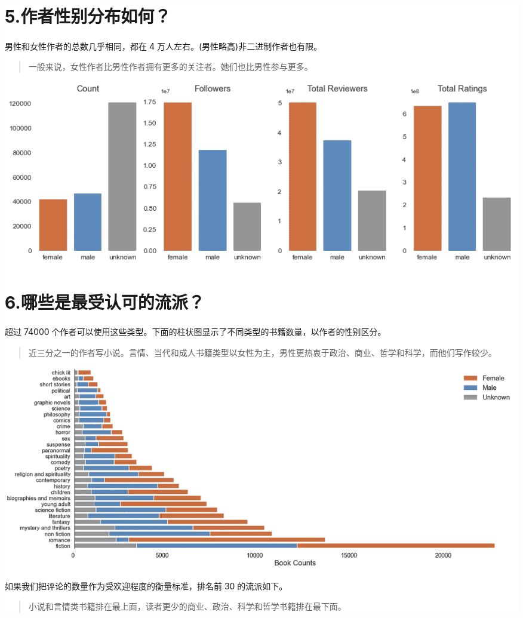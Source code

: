 # 5.作者性别分布如何？

男性和女性作者的总数几乎相同，都在 4 万人左右。(男性略高)非二进制作者也有限。

> 一般来说，女性作者比男性作者拥有更多的关注者。她们也比男性参与更多。

![](img/224624b3be184ce3f7a45214a2203579.png)

# 6.哪些是最受认可的流派？

超过 74000 个作者可以使用这些类型。下面的柱状图显示了不同类型的书籍数量，以作者的性别区分。

> 近三分之一的作者写小说。言情、当代和成人书籍类型以女性为主，男性更热衷于政治、商业、哲学和科学，而他们写作较少。

![](img/170708461bb440205f72a07b08ce296d.png)

如果我们把评论的数量作为受欢迎程度的衡量标准，排名前 30 的流派如下。

> 小说和言情类书籍排在最上面，读者更少的商业、政治、科学和哲学书籍排在最下面。
